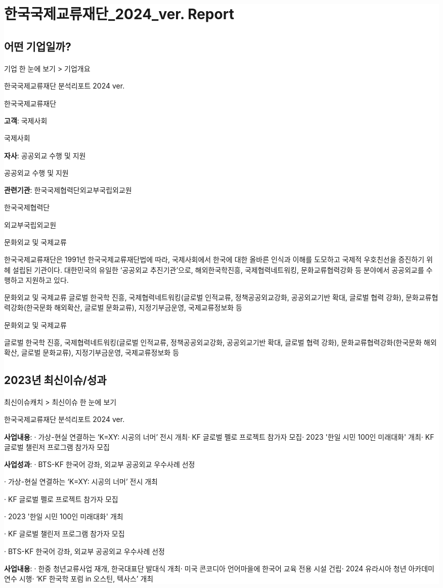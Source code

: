 # 한국국제교류재단_2024_ver. Report

## 어떤 기업일까?

기업 한 눈에 보기 > 기업개요

한국국제교류재단 분석리포트 2024 ver.

한국국제교류재단

**고객**: 국제사회

국제사회

**자사**: 공공외교 수행 및 지원

공공외교 수행 및 지원

**관련기관**: 한국국제협력단외교부국립외교원

한국국제협력단

외교부국립외교원

문화외교 및 국제교류

한국국제교류재단은 1991년 한국국제교류재단법에 따라, 국제사회에서 한국에 대한 올바른 인식과 이해를 도모하고 국제적 우호친선을 증진하기 위헤 설립된 기관이다.  대한민국의 유일한 ‘공공외교 추진기관’으로, 해외한국학진흥, 국제협력네트워킹, 문화교류협력강화 등 분야에서 공공외교를 수행하고 지원하고 있다.

문화외교 및 국제교류 글로벌 한국학 진흥, 국제협력네트워킹(글로벌 인적교류, 정책공공외교강화, 공공외교기반 확대, 글로벌 협력 강화), 문화교류협력강화(한국문화 해외확산, 글로벌 문화교류), 지정기부금운영, 국제교류정보화 등

문화외교 및 국제교류

글로벌 한국학 진흥, 국제협력네트워킹(글로벌 인적교류, 정책공공외교강화, 공공외교기반 확대, 글로벌 협력 강화), 문화교류협력강화(한국문화 해외확산, 글로벌 문화교류), 지정기부금운영, 국제교류정보화 등

## 2023년 최신이슈/성과

최신이슈캐치 > 최신이슈 한 눈에 보기

한국국제교류재단 분석리포트 2024 ver.

**사업내용**: · 가상-현실 연결하는 ‘K=XY: 시공의 너머’ 전시 개최· KF 글로벌 펠로 프로젝트 참가자 모집· 2023 '한일 시민 100인 미래대화' 개최· KF 글로벌 챌린저 프로그램 참가자 모집

**사업성과**: · BTS-KF 한국어 강좌, 외교부 공공외교 우수사례 선정

· 가상-현실 연결하는 ‘K=XY: 시공의 너머’ 전시 개최

· KF 글로벌 펠로 프로젝트 참가자 모집

· 2023 '한일 시민 100인 미래대화' 개최

· KF 글로벌 챌린저 프로그램 참가자 모집

· BTS-KF 한국어 강좌, 외교부 공공외교 우수사례 선정

**사업내용**: · 한중 청년교류사업 재개, 한국대표단 발대식 개최· 미국 콘코디아 언어마을에 한국어 교육 전용 시설 건립· 2024 유라시아 청년 아카데미 연수 시행· ‘KF 한국학 포럼 in 오스틴, 텍사스’ 개최
